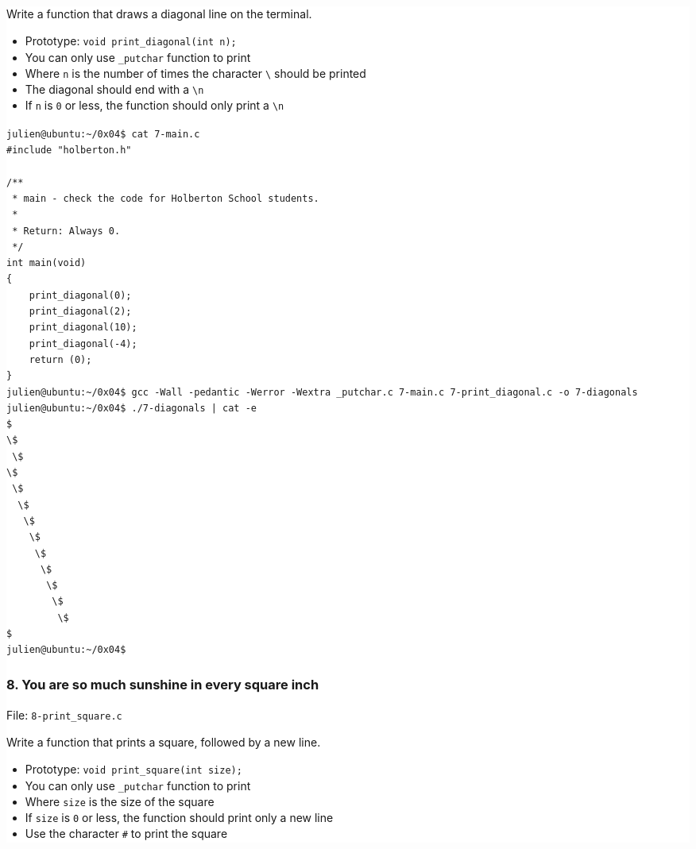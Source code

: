 Write a function that draws a diagonal line on the terminal.

-   Prototype: `void print_diagonal(int n);`
-   You can only use `_putchar` function to print
-   Where `n` is the number of times the character `\` should be printed
-   The diagonal should end with a `\n`
-   If `n` is `0` or less, the function should only print a `\n`

```
julien@ubuntu:~/0x04$ cat 7-main.c
#include "holberton.h"

/**
 * main - check the code for Holberton School students.
 *
 * Return: Always 0.
 */
int main(void)
{
    print_diagonal(0);
    print_diagonal(2);
    print_diagonal(10);
    print_diagonal(-4);
    return (0);
}
julien@ubuntu:~/0x04$ gcc -Wall -pedantic -Werror -Wextra _putchar.c 7-main.c 7-print_diagonal.c -o 7-diagonals
julien@ubuntu:~/0x04$ ./7-diagonals | cat -e
$
\$
 \$
\$
 \$
  \$
   \$
    \$
     \$
      \$
       \$
        \$
         \$
$
julien@ubuntu:~/0x04$
```

### 8. You are so much sunshine in every square inch
File: `8-print_square.c`

Write a function that prints a square, followed by a new line.

-   Prototype: `void print_square(int size);`
-   You can only use `_putchar` function to print
-   Where `size` is the size of the square
-   If `size` is `0` or less, the function should print only a new line
-   Use the character `#` to print the square
